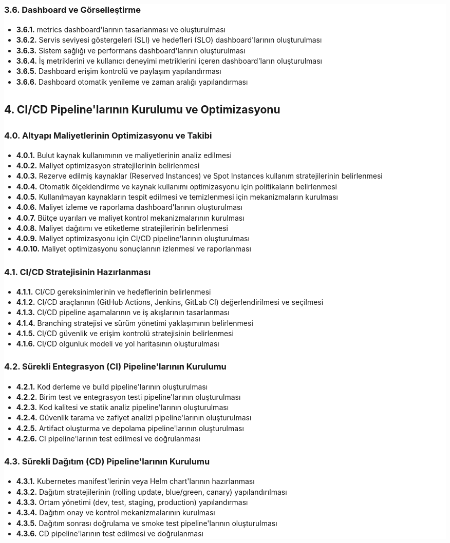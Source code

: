 ### 3.6. Dashboard ve Görselleştirme
- **3.6.1.** metrics dashboard'larının tasarlanması ve oluşturulması
- **3.6.2.** Servis seviyesi göstergeleri (SLI) ve hedefleri (SLO) dashboard'larının oluşturulması
- **3.6.3.** Sistem sağlığı ve performans dashboard'larının oluşturulması
- **3.6.4.** İş metriklerini ve kullanıcı deneyimi metriklerini içeren dashboard'ların oluşturulması
- **3.6.5.** Dashboard erişim kontrolü ve paylaşım yapılandırması
- **3.6.6.** Dashboard otomatik yenileme ve zaman aralığı yapılandırması

## 4. CI/CD Pipeline'larının Kurulumu ve Optimizasyonu

### 4.0. Altyapı Maliyetlerinin Optimizasyonu ve Takibi

- **4.0.1.** Bulut kaynak kullanımının ve maliyetlerinin analiz edilmesi
- **4.0.2.** Maliyet optimizasyon stratejilerinin belirlenmesi
- **4.0.3.** Rezerve edilmiş kaynaklar (Reserved Instances) ve Spot Instances kullanım stratejilerinin belirlenmesi
- **4.0.4.** Otomatik ölçeklendirme ve kaynak kullanımı optimizasyonu için politikaların belirlenmesi
- **4.0.5.** Kullanılmayan kaynakların tespit edilmesi ve temizlenmesi için mekanizmaların kurulması
- **4.0.6.** Maliyet izleme ve raporlama dashboard'larının oluşturulması
- **4.0.7.** Bütçe uyarıları ve maliyet kontrol mekanizmalarının kurulması
- **4.0.8.** Maliyet dağıtımı ve etiketleme stratejilerinin belirlenmesi
- **4.0.9.** Maliyet optimizasyonu için CI/CD pipeline'larının oluşturulması
- **4.0.10.** Maliyet optimizasyonu sonuçlarının izlenmesi ve raporlanması

### 4.1. CI/CD Stratejisinin Hazırlanması
- **4.1.1.** CI/CD gereksinimlerinin ve hedeflerinin belirlenmesi
- **4.1.2.** CI/CD araçlarının (GitHub Actions, Jenkins, GitLab CI) değerlendirilmesi ve seçilmesi
- **4.1.3.** CI/CD pipeline aşamalarının ve iş akışlarının tasarlanması
- **4.1.4.** Branching stratejisi ve sürüm yönetimi yaklaşımının belirlenmesi
- **4.1.5.** CI/CD güvenlik ve erişim kontrolü stratejisinin belirlenmesi
- **4.1.6.** CI/CD olgunluk modeli ve yol haritasının oluşturulması

### 4.2. Sürekli Entegrasyon (CI) Pipeline'larının Kurulumu
- **4.2.1.** Kod derleme ve build pipeline'larının oluşturulması
- **4.2.2.** Birim test ve entegrasyon testi pipeline'larının oluşturulması
- **4.2.3.** Kod kalitesi ve statik analiz pipeline'larının oluşturulması
- **4.2.4.** Güvenlik tarama ve zafiyet analizi pipeline'larının oluşturulması
- **4.2.5.** Artifact oluşturma ve depolama pipeline'larının oluşturulması
- **4.2.6.** CI pipeline'larının test edilmesi ve doğrulanması

### 4.3. Sürekli Dağıtım (CD) Pipeline'larının Kurulumu
- **4.3.1.** Kubernetes manifest'lerinin veya Helm chart'larının hazırlanması
- **4.3.2.** Dağıtım stratejilerinin (rolling update, blue/green, canary) yapılandırılması
- **4.3.3.** Ortam yönetimi (dev, test, staging, production) yapılandırması
- **4.3.4.** Dağıtım onay ve kontrol mekanizmalarının kurulması
- **4.3.5.** Dağıtım sonrası doğrulama ve smoke test pipeline'larının oluşturulması
- **4.3.6.** CD pipeline'larının test edilmesi ve doğrulanması
